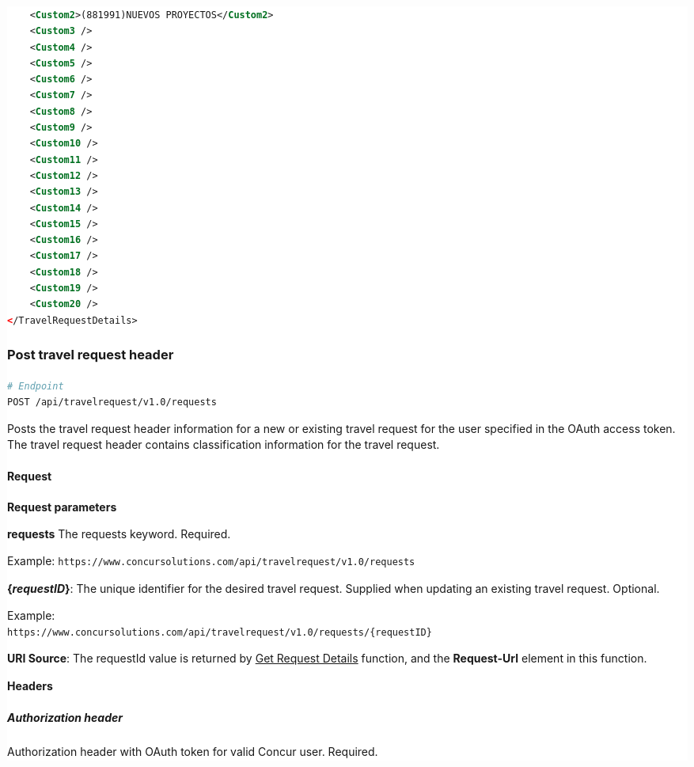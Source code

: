 ```xml
    <Custom2>(881991)NUEVOS PROYECTOS</Custom2>
    <Custom3 />
    <Custom4 />
    <Custom5 />
    <Custom6 />
    <Custom7 />
    <Custom8 />
    <Custom9 />
    <Custom10 />
    <Custom11 />
    <Custom12 />
    <Custom13 />
    <Custom14 />
    <Custom15 />
    <Custom16 />
    <Custom17 />
    <Custom18 />
    <Custom19 />
    <Custom20 />
</TravelRequestDetails>
```

### Post travel request header

```bash
# Endpoint
POST /api/travelrequest/v1.0/requests
```

Posts the travel request header information for a new or existing travel request for the user specified in the OAuth access token. The travel request header contains classification information for the travel request.

#### Request

**Request parameters**

**requests**  The requests keyword. Required.

Example: `https://www.concursolutions.com/api/travelrequest/v1.0/requests`

**{_requestID_}**: The unique identifier for the desired travel request. Supplied when updating an existing travel request. Optional.

Example:  
`https://www.concursolutions.com/api/travelrequest/v1.0/requests/{requestID}`

**URI Source**: The requestId value is returned by [Get Request Details](#a3) function, and the **Request-Url** element in this function.

**Headers**

##### Authorization header

Authorization header with OAuth token for valid Concur user. Required.
